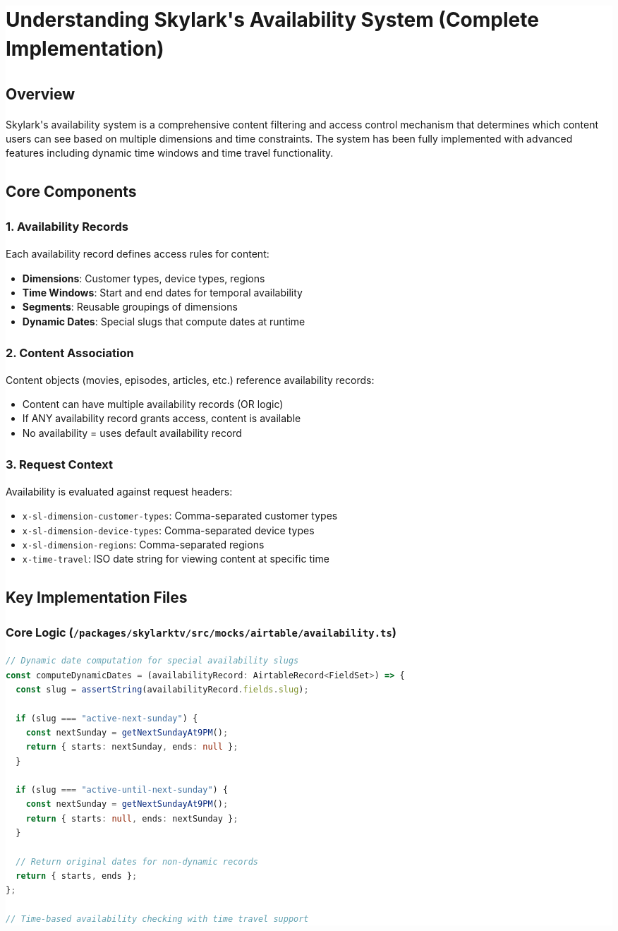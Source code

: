# Understanding Skylark's Availability System (Complete Implementation)

## Overview

Skylark's availability system is a comprehensive content filtering and access control mechanism that determines which content users can see based on multiple dimensions and time constraints. The system has been fully implemented with advanced features including dynamic time windows and time travel functionality.

## Core Components

### 1. Availability Records

Each availability record defines access rules for content:

- **Dimensions**: Customer types, device types, regions
- **Time Windows**: Start and end dates for temporal availability
- **Segments**: Reusable groupings of dimensions
- **Dynamic Dates**: Special slugs that compute dates at runtime

### 2. Content Association

Content objects (movies, episodes, articles, etc.) reference availability records:

- Content can have multiple availability records (OR logic)
- If ANY availability record grants access, content is available
- No availability = uses default availability record

### 3. Request Context

Availability is evaluated against request headers:

- `x-sl-dimension-customer-types`: Comma-separated customer types
- `x-sl-dimension-device-types`: Comma-separated device types
- `x-sl-dimension-regions`: Comma-separated regions
- `x-time-travel`: ISO date string for viewing content at specific time

## Key Implementation Files

### Core Logic (`/packages/skylarktv/src/mocks/airtable/availability.ts`)

```typescript
// Dynamic date computation for special availability slugs
const computeDynamicDates = (availabilityRecord: AirtableRecord<FieldSet>) => {
  const slug = assertString(availabilityRecord.fields.slug);

  if (slug === "active-next-sunday") {
    const nextSunday = getNextSundayAt9PM();
    return { starts: nextSunday, ends: null };
  }

  if (slug === "active-until-next-sunday") {
    const nextSunday = getNextSundayAt9PM();
    return { starts: null, ends: nextSunday };
  }

  // Return original dates for non-dynamic records
  return { starts, ends };
};

// Time-based availability checking with time travel support
```